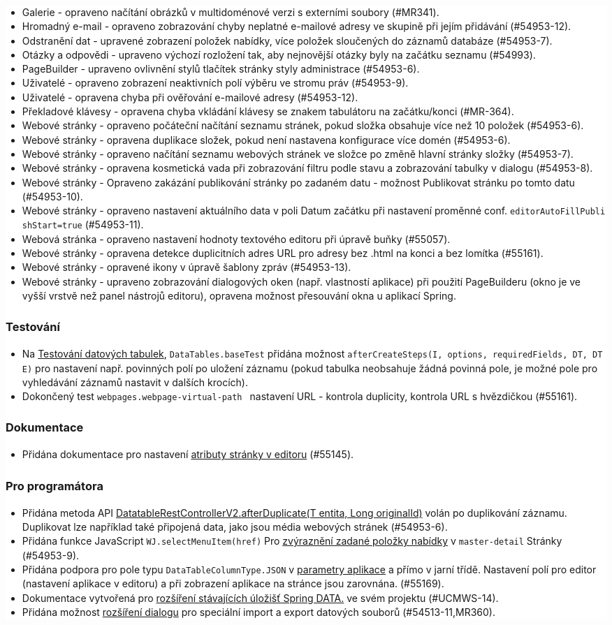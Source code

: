- Galerie - opraveno načítání obrázků v multidoménové verzi s externími soubory (#MR341).
- Hromadný e-mail - opraveno zobrazování chyby neplatné e-mailové adresy ve skupině při jejím přidávání (#54953-12).
- Odstranění dat - upravené zobrazení položek nabídky, více položek sloučených do záznamů databáze (#54953-7).
- Otázky a odpovědi - upraveno výchozí rozložení tak, aby nejnovější otázky byly na začátku seznamu (#54993).
- PageBuilder - upraveno ovlivnění stylů tlačítek stránky styly administrace (#54953-6).
- Uživatelé - opraveno zobrazení neaktivních polí výběru ve stromu práv (#54953-9).
- Uživatelé - opravena chyba při ověřování e-mailové adresy (#54953-12).
- Překladové klávesy - opravena chyba vkládání klávesy se znakem tabulátoru na začátku/konci (#MR-364).
- Webové stránky - opraveno počáteční načítání seznamu stránek, pokud složka obsahuje více než 10 položek (#54953-6).
- Webové stránky - opravena duplikace složek, pokud není nastavena konfigurace více domén (#54953-6).
- Webové stránky - opraveno načítání seznamu webových stránek ve složce po změně hlavní stránky složky (#54953-7).
- Webové stránky - opravena kosmetická vada při zobrazování filtru podle stavu a zobrazování tabulky v dialogu (#54953-8).
- Webové stránky - Opraveno zakázání publikování stránky po zadaném datu - možnost Publikovat stránku po tomto datu (#54953-10).
- Webové stránky - opraveno nastavení aktuálního data v poli Datum začátku při nastavení proměnné conf. `editorAutoFillPublishStart=true` (#54953-11).
- Webová stránka - opraveno nastavení hodnoty textového editoru při úpravě buňky (#55057).
- Webové stránky - opravena detekce duplicitních adres URL pro adresy bez .html na konci a bez lomítka (#55161).
- Webové stránky - opravené ikony v úpravě šablony zpráv (#54953-13).
- Webové stránky - upraveno zobrazování dialogových oken (např. vlastností aplikace) při použití PageBuilderu (okno je ve vyšší vrstvě než panel nástrojů editoru), opravena možnost přesouvání okna u aplikací Spring.

### Testování

- Na [Testování datových tabulek](developer/testing/datatable.md#možnosti-nastavení), `DataTables.baseTest` přidána možnost `afterCreateSteps(I, options, requiredFields, DT, DTE)` pro nastavení např. povinných polí po uložení záznamu (pokud tabulka neobsahuje žádná povinná pole, je možné pole pro vyhledávání záznamů nastavit v dalších krocích).
- Dokončený test `webpages.webpage-virtual-path ` nastavení URL - kontrola duplicity, kontrola URL s hvězdičkou (#55161).

### Dokumentace

- Přidána dokumentace pro nastavení [atributy stránky v editoru](redactor/webpages/doc-attributes/README.md) (#55145).

### Pro programátora

- Přidána metoda API [DatatableRestControllerV2.afterDuplicate(T entita, Long originalId)](developer/datatables/restcontroller.md) volán po duplikování záznamu. Duplikovat lze například také připojená data, jako jsou média webových stránek (#54953-6).
- Přidána funkce JavaScript `WJ.selectMenuItem(href)` Pro [zvýraznění zadané položky nabídky](custom-apps/admin-menu-item/README.md#frontend) v `master-detail` Stránky (#54953-9).
- Přidána podpora pro pole typu `DataTableColumnType.JSON` v [parametry aplikace](custom-apps/appstore/README.md#parametry-aplikace) a přímo v jarní třídě. Nastavení polí pro editor (nastavení aplikace v editoru) a při zobrazení aplikace na stránce jsou zarovnána. (#55169).
- Dokumentace vytvořená pro [rozšíření stávajících úložišť Spring DATA.](custom-apps/spring/repository-extend.md) ve svém projektu (#UCMWS-14).
- Přidána možnost [rozšíření dialogu](developer/datatables/export-import.md#speciální-typ-vývozu) pro speciální import a export datových souborů (#54513-11,MR360).
